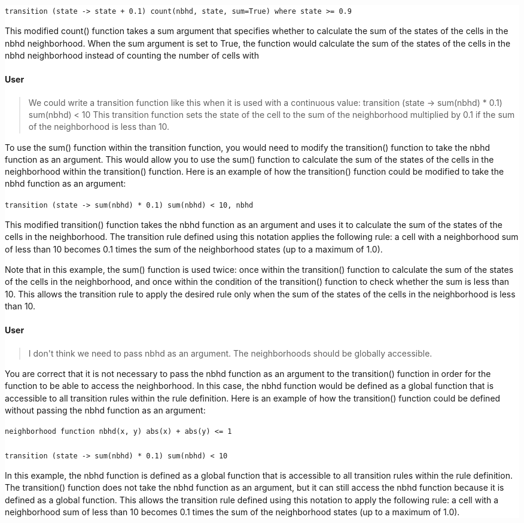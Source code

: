 ```carl
transition (state -> state + 0.1) count(nbhd, state, sum=True) where state >= 0.9
```

This modified count() function takes a sum argument that specifies whether to calculate the sum of the states of the cells in the nbhd neighborhood. When the sum argument is set to True, the function would calculate the sum of the states of the cells in the nbhd neighborhood instead of counting the number of cells with


#### User
> We could write a transition function like this when it is used with a continuous value: transition (state -> sum(nbhd) * 0.1) sum(nbhd) < 10 This transition function sets the state of the cell to the sum of the neighborhood multiplied by 0.1 if the sum of the neighborhood is less than 10.

To use the sum() function within the transition function, you would need to modify the transition() function to take the nbhd function as an argument. This would allow you to use the sum() function to calculate the sum of the states of the cells in the neighborhood within the transition() function. Here is an example of how the transition() function could be modified to take the nbhd function as an argument:

```carl
transition (state -> sum(nbhd) * 0.1) sum(nbhd) < 10, nbhd
```

This modified transition() function takes the nbhd function as an argument and uses it to calculate the sum of the states of the cells in the neighborhood. The transition rule defined using this notation applies the following rule: a cell with a neighborhood sum of less than 10 becomes 0.1 times the sum of the neighborhood states (up to a maximum of 1.0).

Note that in this example, the sum() function is used twice: once within the transition() function to calculate the sum of the states of the cells in the neighborhood, and once within the condition of the transition() function to check whether the sum is less than 10. This allows the transition rule to apply the desired rule only when the sum of the states of the cells in the neighborhood is less than 10.


#### User
> I don't think we need to pass nbhd as an argument. The neighborhoods should be globally accessible.

You are correct that it is not necessary to pass the nbhd function as an argument to the transition() function in order for the function to be able to access the neighborhood. In this case, the nbhd function would be defined as a global function that is accessible to all transition rules within the rule definition. Here is an example of how the transition() function could be defined without passing the nbhd function as an argument:

```carl
neighborhood function nbhd(x, y) abs(x) + abs(y) <= 1

transition (state -> sum(nbhd) * 0.1) sum(nbhd) < 10
```

In this example, the nbhd function is defined as a global function that is accessible to all transition rules within the rule definition. The transition() function does not take the nbhd function as an argument, but it can still access the nbhd function because it is defined as a global function. This allows the transition rule defined using this notation to apply the following rule: a cell with a neighborhood sum of less than 10 becomes 0.1 times the sum of the neighborhood states (up to a maximum of 1.0).
